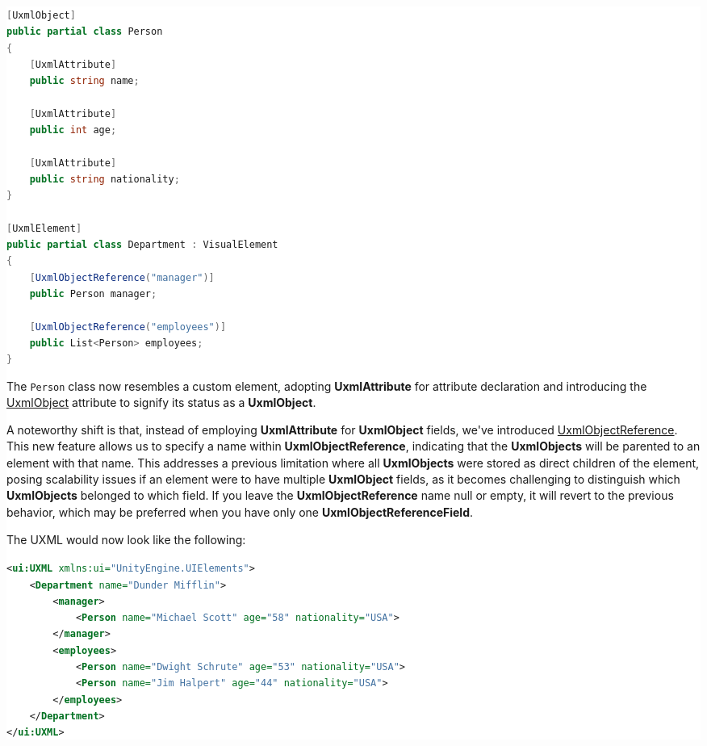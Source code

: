 ```c#
[UxmlObject]
public partial class Person
{
    [UxmlAttribute]
    public string name;

    [UxmlAttribute]
    public int age;

    [UxmlAttribute]
    public string nationality;
}

[UxmlElement]
public partial class Department : VisualElement
{
    [UxmlObjectReference("manager")]
    public Person manager;

    [UxmlObjectReference("employees")]
    public List<Person> employees;
}
```

The `Person` class now resembles a custom element, adopting **UxmlAttribute** for attribute declaration and introducing the [UxmlObject](https://docs.unity3d.com/2023.3/Documentation/ScriptReference/UIElements.UxmlObjectAttribute.html) attribute to signify its status as a **UxmlObject**.

A noteworthy shift is that, instead of employing **UxmlAttribute** for **UxmlObject** fields, we've introduced [UxmlObjectReference](https://docs.unity3d.com/2023.3/Documentation/ScriptReference/UIElements.UxmlObjectReferenceAttribute.html). This new feature allows us to specify a name within **UxmlObjectReference**, indicating that the **UxmlObjects** will be parented to an element with that name. This addresses a previous limitation where all **UxmlObjects** were stored as direct children of the element, posing scalability issues if an element were to have multiple **UxmlObject** fields, as it becomes challenging to distinguish which **UxmlObjects** belonged to which field. If you leave the **UxmlObjectReference** name null or empty, it will revert to the previous behavior, which may be preferred when you have only one **UxmlObjectReferenceField**.

The UXML would now look like the following:

```xml
<ui:UXML xmlns:ui="UnityEngine.UIElements">
    <Department name="Dunder Mifflin">
        <manager>
            <Person name="Michael Scott" age="58" nationality="USA">
        </manager>
        <employees>
            <Person name="Dwight Schrute" age="53" nationality="USA">
            <Person name="Jim Halpert" age="44" nationality="USA">
        </employees>
    </Department>
</ui:UXML>
```
